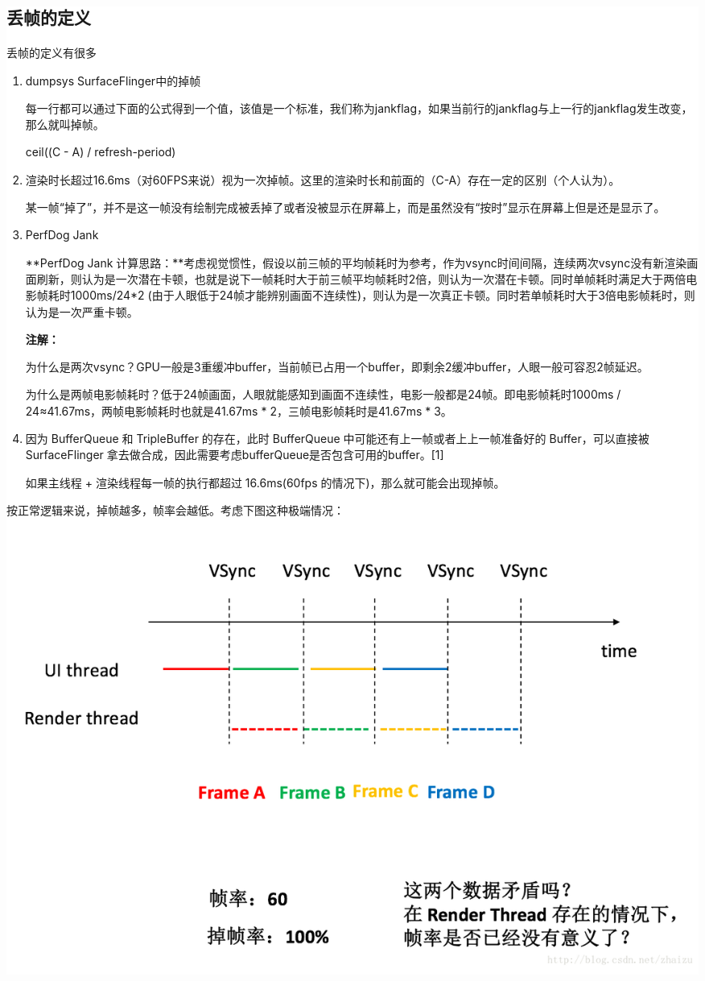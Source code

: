 ## 丢帧的定义

丢帧的定义有很多

1. dumpsys SurfaceFlinger中的掉帧

   每一行都可以通过下面的公式得到一个值，该值是一个标准，我们称为jankflag，如果当前行的jankflag与上一行的jankflag发生改变，那么就叫掉帧。

   ceil((C - A) / refresh-period)

2. 渲染时长超过16.6ms（对60FPS来说）视为一次掉帧。这里的渲染时长和前面的（C-A）存在一定的区别（个人认为）。

   某一帧“掉了”，并不是这一帧没有绘制完成被丢掉了或者没被显示在屏幕上，而是虽然没有“按时”显示在屏幕上但是还是显示了。

3. PerfDog Jank

   **PerfDog Jank 计算思路：**考虑视觉惯性，假设以前三帧的平均帧耗时为参考，作为vsync时间间隔，连续两次vsync没有新渲染画面刷新，则认为是一次潜在卡顿，也就是说下一帧耗时大于前三帧平均帧耗时2倍，则认为一次潜在卡顿。同时单帧耗时满足大于两倍电影帧耗时1000ms/24*2 (由于人眼低于24帧才能辨别画面不连续性)，则认为是一次真正卡顿。同时若单帧耗时大于3倍电影帧耗时，则认为是一次严重卡顿。

   **注解：**

   为什么是两次vsync？GPU一般是3重缓冲buffer，当前帧已占用一个buffer，即剩余2缓冲buffer，人眼一般可容忍2帧延迟。

   为什么是两帧电影帧耗时？低于24帧画面，人眼就能感知到画面不连续性，电影一般都是24帧。即电影帧耗时1000ms / 24≈41.67ms，两帧电影帧耗时也就是41.67ms \* 2，三帧电影帧耗时是41.67ms \* 3。

4. 因为 BufferQueue 和 TripleBuffer 的存在，此时 BufferQueue 中可能还有上一帧或者上上一帧准备好的 Buffer，可以直接被 SurfaceFlinger 拿去做合成，因此需要考虑bufferQueue是否包含可用的buffer。[1]

   如果主线程 + 渲染线程每一帧的执行都超过 16.6ms(60fps 的情况下)，那么就可能会出现掉帧。

   

按正常逻辑来说，掉帧越多，帧率会越低。考虑下图这种极端情况：

![这里写图片描述](Android帧数据获取.assets/20180228152448495.png)
